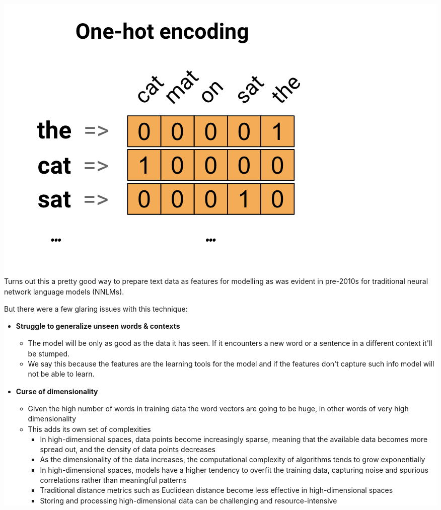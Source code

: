 ![Image Missing](../assets/img/Pasted%20image%2020240524133730.png)

Turns out this a pretty good way to prepare text data as features for modelling as was evident in pre-2010s for traditional neural network language models (NNLMs). 

But there were a few glaring issues with this technique:
- **Struggle to generalize unseen words & contexts**
	- The model will be only as good as the data it has seen. If it encounters a new word or a sentence in a different context it'll be stumped.
	- We say this because the features are the learning tools for the model and if the features don't capture such info model will not be able to learn.

- **Curse of dimensionality**
	- Given the high number of words in training data the word vectors are going to be huge, in other words of very high dimensionality
	- This adds its own set of complexities
		- In high-dimensional spaces, data points become increasingly sparse, meaning that the available data becomes more spread out, and the density of data points decreases
		- As the dimensionality of the data increases, the computational complexity of algorithms tends to grow exponentially
		- In high-dimensional spaces, models have a higher tendency to overfit the training data, capturing noise and spurious correlations rather than meaningful patterns
		- Traditional distance metrics such as Euclidean distance become less effective in high-dimensional spaces
		- Storing and processing high-dimensional data can be challenging and resource-intensive

